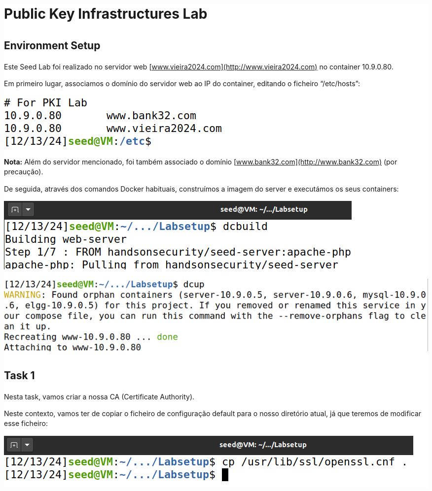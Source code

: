 # Public Key Infrastructures Lab

## Environment Setup

Este Seed Lab foi realizado no servidor web [www.vieira2024.com](http://www.vieira2024.com) no container 10.9.0.80.

Em primeiro lugar, associamos o domínio do servidor web ao IP do container, editando o ficheiro “/etc/hosts”:

![image31](images_LOGBOOK11.md/image31.png)

**Nota:** Além do servidor mencionado, foi também associado o domínio [www.bank32.com](http://www.bank32.com) (por precaução).

De seguida, através dos comandos Docker habituais, construímos a imagem do server e executámos os seus containers:

![image30](images_LOGBOOK11.md/image30.png)

![image29](images_LOGBOOK11.md/image29.png)

## Task 1

Nesta task, vamos criar a nossa CA (Certificate Authority).

Neste contexto, vamos ter de copiar o ficheiro de configuração default para o nosso diretório atual, já que teremos de modificar esse ficheiro:

![image22](images_LOGBOOK11.md/image22.png)
